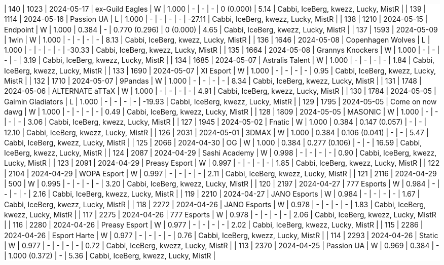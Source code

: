|          140 |     1023 | 2024-05-17 | ex-Guild Eagles           | W   | 1.000      | -            | -                | -                | 0 (0.000) |     5.14 | Cabbi, IceBerg, kwezz, Lucky, MistR          |
|          139 |     1114 | 2024-05-16 | Passion UA                | L   | 1.000      | -            | -                | -                | -         |   -27.11 | Cabbi, IceBerg, kwezz, Lucky, MistR          |
|          138 |     1210 | 2024-05-15 | Endpoint                  | W   | 1.000      | 0.384        | -                | 0.770 (0.296)    | 0 (0.000) |     4.65 | Cabbi, IceBerg, kwezz, Lucky, MistR          |
|          137 |     1593 | 2024-05-09 | 1win                      | W   | 1.000      | -            | -                | -                | -         |     8.13 | Cabbi, IceBerg, kwezz, Lucky, MistR          |
|          136 |     1646 | 2024-05-08 | Copenhagen Wolves         | L   | 1.000      | -            | -                | -                | -         |   -30.33 | Cabbi, IceBerg, kwezz, Lucky, MistR          |
|          135 |     1664 | 2024-05-08 | Grannys Knockers          | W   | 1.000      | -            | -                | -                | -         |     3.19 | Cabbi, IceBerg, kwezz, Lucky, MistR          |
|          134 |     1685 | 2024-05-07 | Astralis Talent           | W   | 1.000      | -            | -                | -                | -         |     1.84 | Cabbi, IceBerg, kwezz, Lucky, MistR          |
|          133 |     1690 | 2024-05-07 | XI Esport                 | W   | 1.000      | -            | -                | -                | -         |     0.95 | Cabbi, IceBerg, kwezz, Lucky, MistR          |
|          132 |     1710 | 2024-05-07 | 9Pandas                   | W   | 1.000      | -            | -                | -                | -         |     8.34 | Cabbi, IceBerg, kwezz, Lucky, MistR          |
|          131 |     1748 | 2024-05-06 | ALTERNATE aTTaX           | W   | 1.000      | -            | -                | -                | -         |     4.91 | Cabbi, IceBerg, kwezz, Lucky, MistR          |
|          130 |     1784 | 2024-05-05 | Gaimin Gladiators         | L   | 1.000      | -            | -                | -                | -         |   -19.93 | Cabbi, IceBerg, kwezz, Lucky, MistR          |
|          129 |     1795 | 2024-05-05 | Come on now dawg          | W   | 1.000      | -            | -                | -                | -         |     0.49 | Cabbi, IceBerg, kwezz, Lucky, MistR          |
|          128 |     1809 | 2024-05-05 | MASONIC                   | W   | 1.000      | -            | -                | -                | -         |     3.06 | Cabbi, IceBerg, kwezz, Lucky, MistR          |
|          127 |     1945 | 2024-05-02 | Fnatic                    | W   | 1.000      | 0.384        | 0.147 (0.057)    | -                | -         |    12.10 | Cabbi, IceBerg, kwezz, Lucky, MistR          |
|          126 |     2031 | 2024-05-01 | 3DMAX                     | W   | 1.000      | 0.384        | 0.106 (0.041)    | -                | -         |     5.47 | Cabbi, IceBerg, kwezz, Lucky, MistR          |
|          125 |     2066 | 2024-04-30 | OG                        | W   | 1.000      | 0.384        | 0.277 (0.106)    | -                | -         |    16.59 | Cabbi, IceBerg, kwezz, Lucky, MistR          |
|          124 |     2087 | 2024-04-29 | Sashi Academy             | W   | 0.998      | -            | -                | -                | -         |     0.90 | Cabbi, IceBerg, kwezz, Lucky, MistR          |
|          123 |     2091 | 2024-04-29 | Preasy Esport             | W   | 0.997      | -            | -                | -                | -         |     1.85 | Cabbi, IceBerg, kwezz, Lucky, MistR          |
|          122 |     2104 | 2024-04-29 | WOPA Esport               | W   | 0.997      | -            | -                | -                | -         |     2.11 | Cabbi, IceBerg, kwezz, Lucky, MistR          |
|          121 |     2116 | 2024-04-29 | 500                       | W   | 0.995      | -            | -                | -                | -         |     3.20 | Cabbi, IceBerg, kwezz, Lucky, MistR          |
|          120 |     2197 | 2024-04-27 | 777 Esports               | W   | 0.984      | -            | -                | -                | -         |     2.16 | Cabbi, IceBerg, kwezz, Lucky, MistR          |
|          119 |     2210 | 2024-04-27 | JANO Esports              | W   | 0.984      | -            | -                | -                | -         |     1.67 | Cabbi, IceBerg, kwezz, Lucky, MistR          |
|          118 |     2272 | 2024-04-26 | JANO Esports              | W   | 0.978      | -            | -                | -                | -         |     1.83 | Cabbi, IceBerg, kwezz, Lucky, MistR          |
|          117 |     2275 | 2024-04-26 | 777 Esports               | W   | 0.978      | -            | -                | -                | -         |     2.06 | Cabbi, IceBerg, kwezz, Lucky, MistR          |
|          116 |     2280 | 2024-04-26 | Preasy Esport             | W   | 0.977      | -            | -                | -                | -         |     2.02 | Cabbi, IceBerg, kwezz, Lucky, MistR          |
|          115 |     2286 | 2024-04-26 | Esport Harte              | W   | 0.977      | -            | -                | -                | -         |     0.76 | Cabbi, IceBerg, kwezz, Lucky, MistR          |
|          114 |     2293 | 2024-04-26 | Static                    | W   | 0.977      | -            | -                | -                | -         |     0.72 | Cabbi, IceBerg, kwezz, Lucky, MistR          |
|          113 |     2370 | 2024-04-25 | Passion UA                | W   | 0.969      | 0.384        | -                | 1.000 (0.372)    | -         |     5.36 | Cabbi, IceBerg, kwezz, Lucky, MistR          |